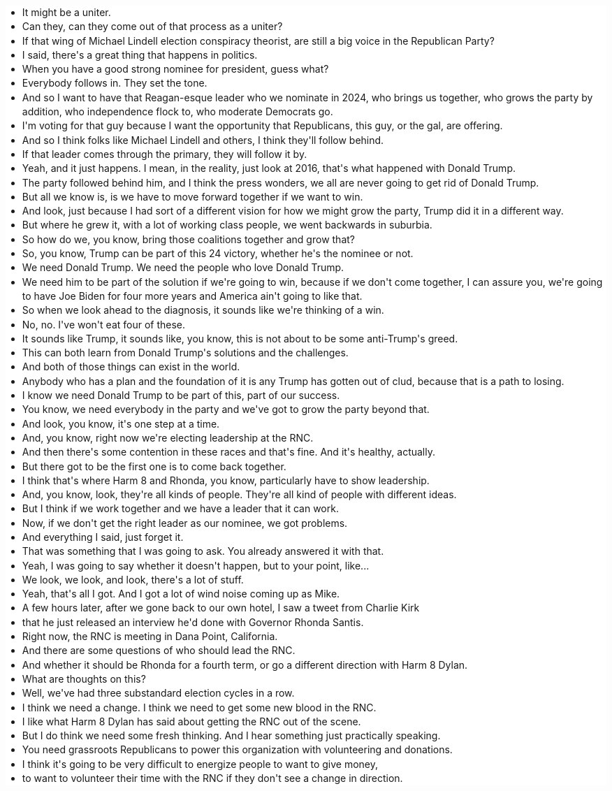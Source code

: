 *  It might be a uniter.
*  Can they, can they come out of that process as a uniter?
*  If that wing of Michael Lindell election conspiracy theorist, are still a big voice in the Republican Party?
*  I said, there's a great thing that happens in politics.
*  When you have a good strong nominee for president, guess what?
*  Everybody follows in. They set the tone.
*  And so I want to have that Reagan-esque leader who we nominate in 2024, who brings us together, who grows the party by addition, who independence flock to, who moderate Democrats go.
*  I'm voting for that guy because I want the opportunity that Republicans, this guy, or the gal, are offering.
*  And so I think folks like Michael Lindell and others, I think they'll follow behind.
*  If that leader comes through the primary, they will follow it by.
*  Yeah, and it just happens. I mean, in the reality, just look at 2016, that's what happened with Donald Trump.
*  The party followed behind him, and I think the press wonders, we all are never going to get rid of Donald Trump.
*  But all we know is, is we have to move forward together if we want to win.
*  And look, just because I had sort of a different vision for how we might grow the party, Trump did it in a different way.
*  But where he grew it, with a lot of working class people, we went backwards in suburbia.
*  So how do we, you know, bring those coalitions together and grow that?
*  So, you know, Trump can be part of this 24 victory, whether he's the nominee or not.
*  We need Donald Trump. We need the people who love Donald Trump.
*  We need him to be part of the solution if we're going to win, because if we don't come together, I can assure you, we're going to have Joe Biden for four more years and America ain't going to like that.
*  So when we look ahead to the diagnosis, it sounds like we're thinking of a win.
*  No, no. I've won't eat four of these.
*  It sounds like Trump, it sounds like, you know, this is not about to be some anti-Trump's greed.
*  This can both learn from Donald Trump's solutions and the challenges.
*  And both of those things can exist in the world.
*  Anybody who has a plan and the foundation of it is any Trump has gotten out of clud, because that is a path to losing.
*  I know we need Donald Trump to be part of this, part of our success.
*  You know, we need everybody in the party and we've got to grow the party beyond that.
*  And look, you know, it's one step at a time.
*  And, you know, right now we're electing leadership at the RNC.
*  And then there's some contention in these races and that's fine. And it's healthy, actually.
*  But there got to be the first one is to come back together.
*  I think that's where Harm 8 and Rhonda, you know, particularly have to show leadership.
*  And, you know, look, they're all kinds of people. They're all kind of people with different ideas.
*  But I think if we work together and we have a leader that it can work.
*  Now, if we don't get the right leader as our nominee, we got problems.
*  And everything I said, just forget it.
*  That was something that I was going to ask. You already answered it with that.
*  Yeah, I was going to say whether it doesn't happen, but to your point, like...
*  We look, we look, and look, there's a lot of stuff.
*  Yeah, that's all I got. And I got a lot of wind noise coming up as Mike.
*  A few hours later, after we gone back to our own hotel, I saw a tweet from Charlie Kirk
*  that he just released an interview he'd done with Governor Rhonda Santis.
*  Right now, the RNC is meeting in Dana Point, California.
*  And there are some questions of who should lead the RNC.
*  And whether it should be Rhonda for a fourth term, or go a different direction with Harm 8 Dylan.
*  What are thoughts on this?
*  Well, we've had three substandard election cycles in a row.
*  I think we need a change. I think we need to get some new blood in the RNC.
*  I like what Harm 8 Dylan has said about getting the RNC out of the scene.
*  But I do think we need some fresh thinking. And I hear something just practically speaking.
*  You need grassroots Republicans to power this organization with volunteering and donations.
*  I think it's going to be very difficult to energize people to want to give money,
*  to want to volunteer their time with the RNC if they don't see a change in direction.